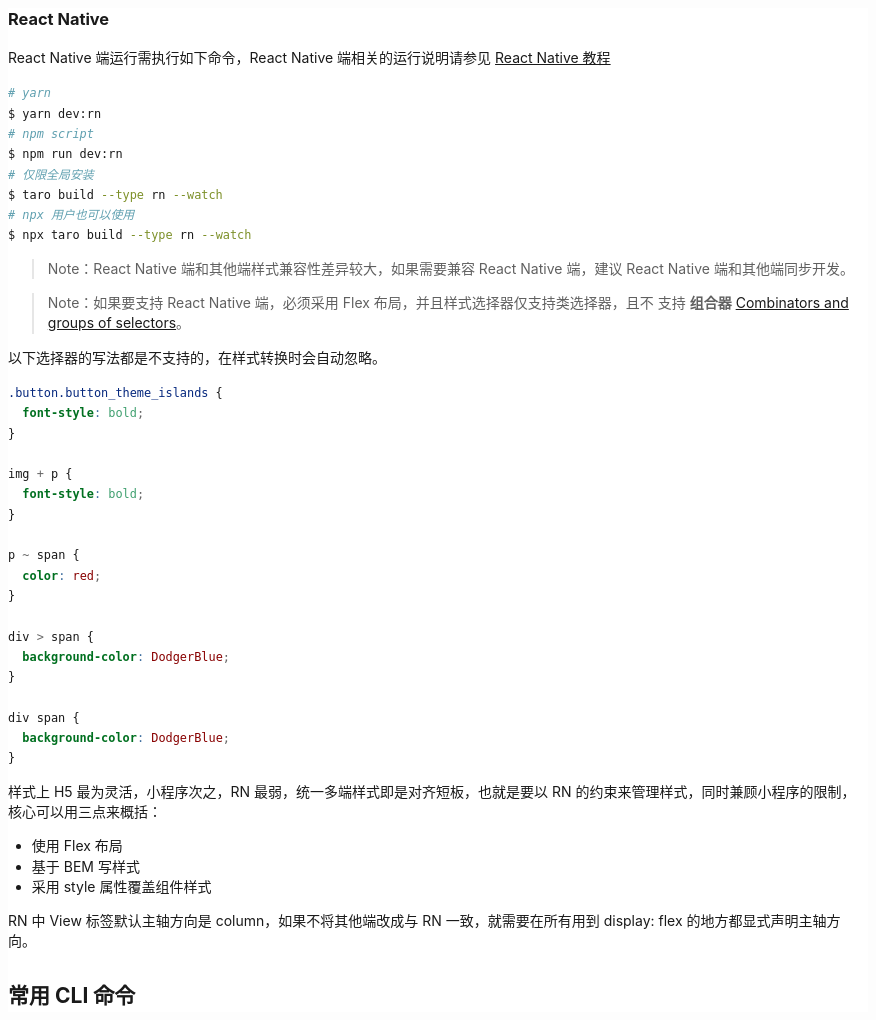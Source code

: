 ### React Native

React Native 端运行需执行如下命令，React Native 端相关的运行说明请参见 [React Native 教程](./react-native.html)

```bash
# yarn
$ yarn dev:rn
# npm script
$ npm run dev:rn
# 仅限全局安装
$ taro build --type rn --watch
# npx 用户也可以使用
$ npx taro build --type rn --watch
```

> Note：React Native 端和其他端样式兼容性差异较大，如果需要兼容 React Native 端，建议 React Native 端和其他端同步开发。

> Note：如果要支持 React Native 端，必须采用 Flex 布局，并且样式选择器仅支持类选择器，且不
> 支持 **组合器** [Combinators and groups of selectors](https://developer.mozilla.org/en-US/docs/Learn/CSS/Introduction_to_CSS/Combinators_and_multiple_selectors)。

以下选择器的写法都是不支持的，在样式转换时会自动忽略。

```css
.button.button_theme_islands {
  font-style: bold;
}

img + p {
  font-style: bold;
}

p ~ span {
  color: red;
}

div > span {
  background-color: DodgerBlue;
}

div span {
  background-color: DodgerBlue;
}
```

样式上 H5 最为灵活，小程序次之，RN 最弱，统一多端样式即是对齐短板，也就是要以 RN 的约束来管理样式，同时兼顾小程序的限制，核心可以用三点来概括：

- 使用 Flex 布局
- 基于 BEM 写样式
- 采用 style 属性覆盖组件样式

RN 中 View 标签默认主轴方向是 column，如果不将其他端改成与 RN 一致，就需要在所有用到 display: flex 的地方都显式声明主轴方向。

## 常用 CLI 命令
